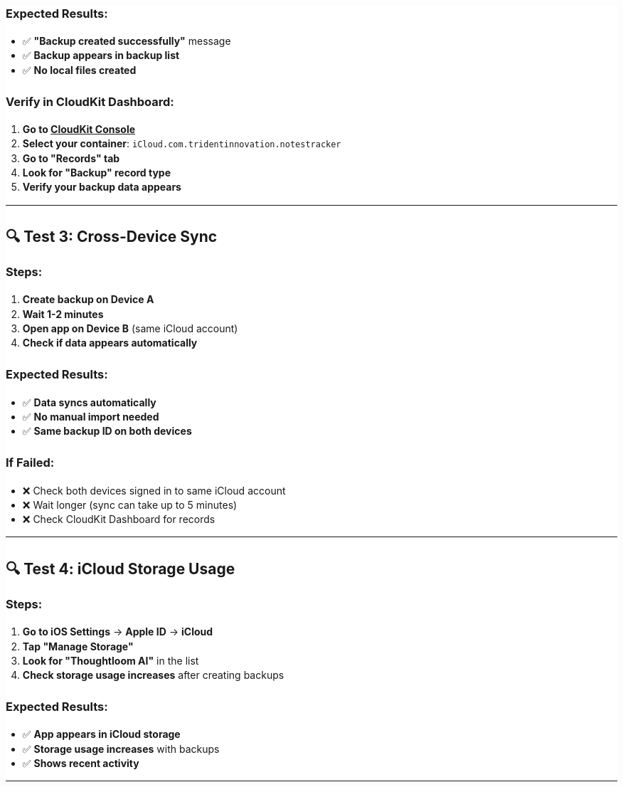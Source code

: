 ### **Expected Results:**
- ✅ **"Backup created successfully"** message
- ✅ **Backup appears in backup list**
- ✅ **No local files created**

### **Verify in CloudKit Dashboard:**
1. **Go to [CloudKit Console](https://icloud.developer.apple.com/dashboard/)**
2. **Select your container**: `iCloud.com.tridentinnovation.notestracker`
3. **Go to "Records" tab**
4. **Look for "Backup" record type**
5. **Verify your backup data appears**

---

## 🔍 **Test 3: Cross-Device Sync**

### **Steps:**
1. **Create backup on Device A**
2. **Wait 1-2 minutes**
3. **Open app on Device B** (same iCloud account)
4. **Check if data appears automatically**

### **Expected Results:**
- ✅ **Data syncs automatically**
- ✅ **No manual import needed**
- ✅ **Same backup ID on both devices**

### **If Failed:**
- ❌ Check both devices signed in to same iCloud account
- ❌ Wait longer (sync can take up to 5 minutes)
- ❌ Check CloudKit Dashboard for records

---

## 🔍 **Test 4: iCloud Storage Usage**

### **Steps:**
1. **Go to iOS Settings** → **Apple ID** → **iCloud**
2. **Tap "Manage Storage"**
3. **Look for "Thoughtloom AI"** in the list
4. **Check storage usage increases** after creating backups

### **Expected Results:**
- ✅ **App appears in iCloud storage**
- ✅ **Storage usage increases** with backups
- ✅ **Shows recent activity**

---
